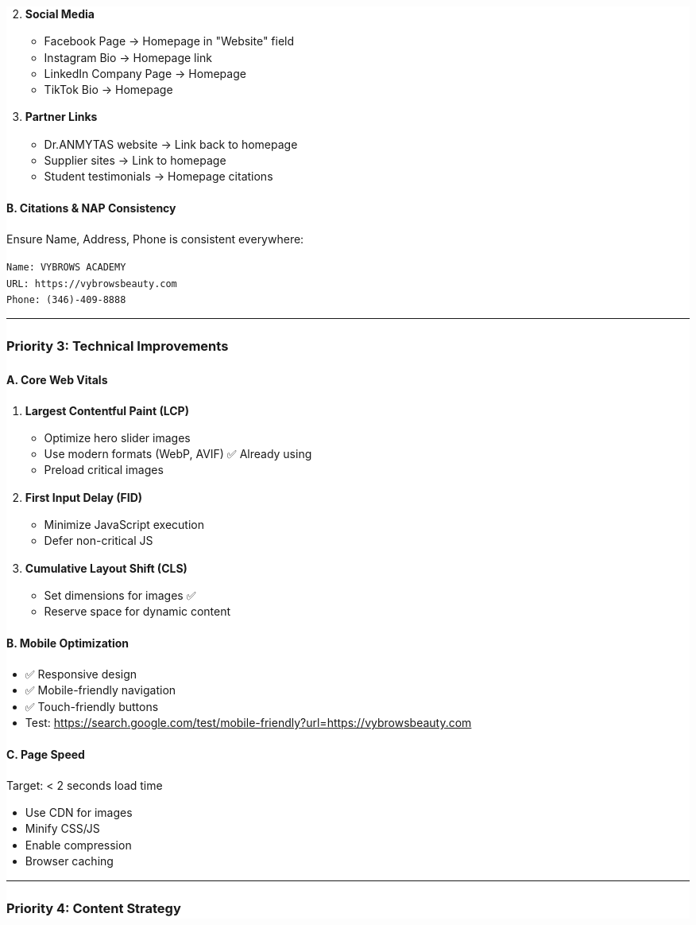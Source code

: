 2. **Social Media**
   - Facebook Page → Homepage in "Website" field
   - Instagram Bio → Homepage link
   - LinkedIn Company Page → Homepage
   - TikTok Bio → Homepage

3. **Partner Links**
   - Dr.ANMYTAS website → Link back to homepage
   - Supplier sites → Link to homepage
   - Student testimonials → Homepage citations

#### B. **Citations & NAP Consistency**
Ensure Name, Address, Phone is consistent everywhere:
```
Name: VYBROWS ACADEMY
URL: https://vybrowsbeauty.com
Phone: (346)-409-8888
```

---

### Priority 3: Technical Improvements

#### A. **Core Web Vitals**
1. **Largest Contentful Paint (LCP)**
   - Optimize hero slider images
   - Use modern formats (WebP, AVIF) ✅ Already using
   - Preload critical images

2. **First Input Delay (FID)**
   - Minimize JavaScript execution
   - Defer non-critical JS

3. **Cumulative Layout Shift (CLS)**
   - Set dimensions for images ✅
   - Reserve space for dynamic content

#### B. **Mobile Optimization**
- ✅ Responsive design
- ✅ Mobile-friendly navigation
- ✅ Touch-friendly buttons
- Test: https://search.google.com/test/mobile-friendly?url=https://vybrowsbeauty.com

#### C. **Page Speed**
Target: < 2 seconds load time
- Use CDN for images
- Minify CSS/JS
- Enable compression
- Browser caching

---

### Priority 4: Content Strategy

